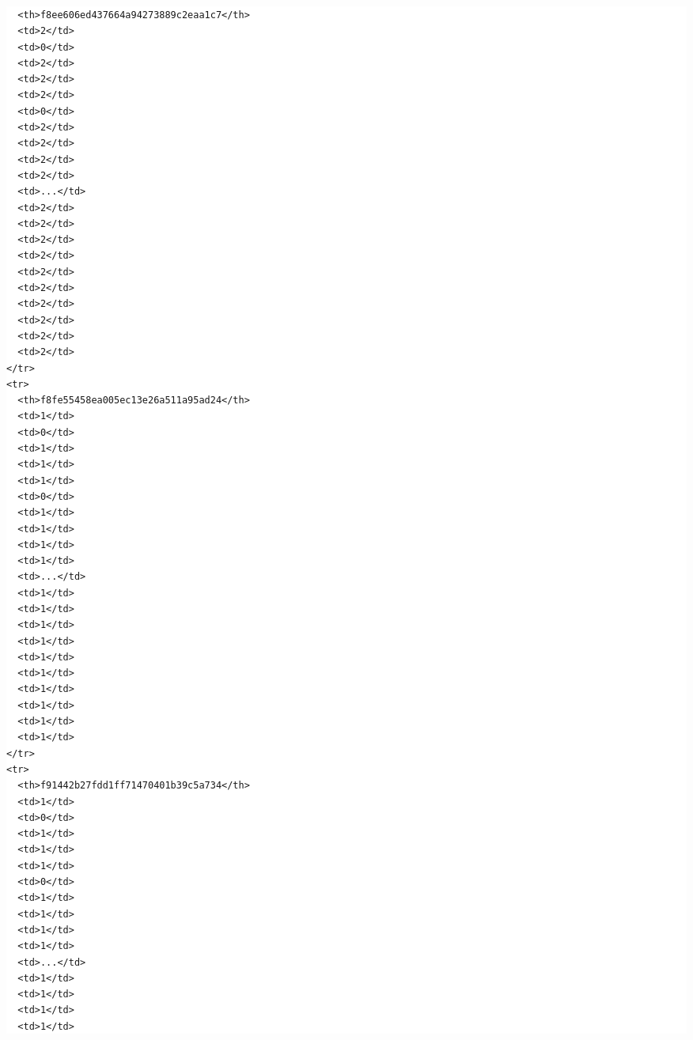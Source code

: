       <th>f8ee606ed437664a94273889c2eaa1c7</th>
      <td>2</td>
      <td>0</td>
      <td>2</td>
      <td>2</td>
      <td>2</td>
      <td>0</td>
      <td>2</td>
      <td>2</td>
      <td>2</td>
      <td>2</td>
      <td>...</td>
      <td>2</td>
      <td>2</td>
      <td>2</td>
      <td>2</td>
      <td>2</td>
      <td>2</td>
      <td>2</td>
      <td>2</td>
      <td>2</td>
      <td>2</td>
    </tr>
    <tr>
      <th>f8fe55458ea005ec13e26a511a95ad24</th>
      <td>1</td>
      <td>0</td>
      <td>1</td>
      <td>1</td>
      <td>1</td>
      <td>0</td>
      <td>1</td>
      <td>1</td>
      <td>1</td>
      <td>1</td>
      <td>...</td>
      <td>1</td>
      <td>1</td>
      <td>1</td>
      <td>1</td>
      <td>1</td>
      <td>1</td>
      <td>1</td>
      <td>1</td>
      <td>1</td>
      <td>1</td>
    </tr>
    <tr>
      <th>f91442b27fdd1ff71470401b39c5a734</th>
      <td>1</td>
      <td>0</td>
      <td>1</td>
      <td>1</td>
      <td>1</td>
      <td>0</td>
      <td>1</td>
      <td>1</td>
      <td>1</td>
      <td>1</td>
      <td>...</td>
      <td>1</td>
      <td>1</td>
      <td>1</td>
      <td>1</td>
